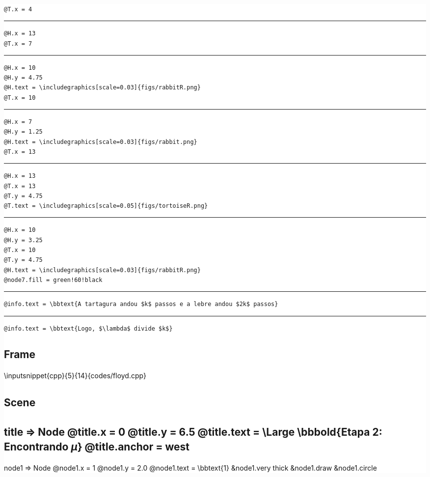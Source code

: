     @T.x = 4

---
    @H.x = 13
    @T.x = 7

---
    @H.x = 10
    @H.y = 4.75
    @H.text = \includegraphics[scale=0.03]{figs/rabbitR.png}
    @T.x = 10

---
    @H.x = 7
    @H.y = 1.25
    @H.text = \includegraphics[scale=0.03]{figs/rabbit.png}
    @T.x = 13

---
    @H.x = 13
    @T.x = 13
    @T.y = 4.75
    @T.text = \includegraphics[scale=0.05]{figs/tortoiseR.png}

---
    @H.x = 10
    @H.y = 3.25
    @T.x = 10
    @T.y = 4.75
    @H.text = \includegraphics[scale=0.03]{figs/rabbitR.png}
    @node7.fill = green!60!black

---
    @info.text = \bbtext{A tartagura andou $k$ passos e a lebre andou $2k$ passos}

---
    @info.text = \bbtext{Logo, $\lambda$ divide $k$}
 

## Frame

\inputsnippet{cpp}{5}{14}{codes/floyd.cpp}


## Scene

title => Node
    @title.x = 0
    @title.y = 6.5
    @title.text = \Large \bbbold{Etapa 2: Encontrando $\mu$}
    @title.anchor = west
---

node1 => Node
    @node1.x = 1
    @node1.y = 2.0
    @node1.text = \bbtext{1}
    &node1.very thick
    &node1.draw
    &node1.circle
